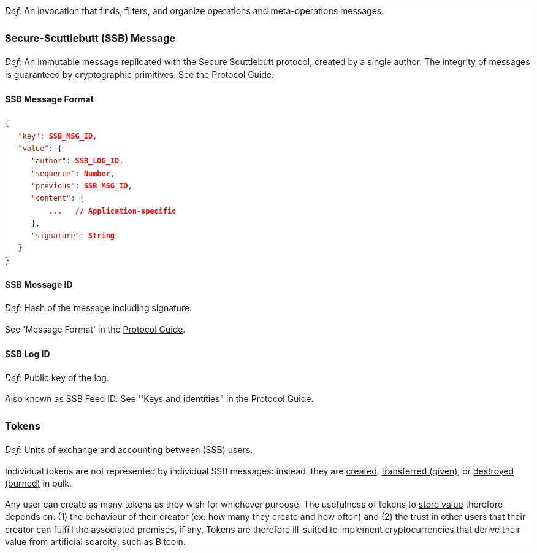 *Def:* An invocation that finds, filters, and organize
[operations](#operations) and [meta-operations](#meta-operation) messages.

### Secure-Scuttlebutt (SSB) Message

*Def:* An immutable message replicated with the [Secure
Scuttlebutt](https://en.wikipedia.org/wiki/Secure_Scuttlebutt) protocol,
created by a single author. The integrity of messages is guaranteed by
[cryptographic
primitives](https://ssbc.github.io/scuttlebutt-protocol-guide/#feeds). See the
[Protocol Guide](https://ssbc.github.io/scuttlebutt-protocol-guide/#feeds).

#### SSB Message Format

```json
{ 
   "key": SSB_MSG_ID, 
   "value": { 
      "author": SSB_LOG_ID, 
      "sequence": Number, 
      "previous": SSB_MSG_ID, 
      "content": {
          ...   // Application-specific
      }, 
      "signature": String
   }
}
```

#### SSB Message ID

*Def:* Hash of the message including signature. 

See 'Message Format' in the [Protocol
Guide](https://ssbc.github.io/scuttlebutt-protocol-guide/#feeds).

#### SSB Log ID

*Def:* Public key of the log.

Also known as SSB Feed ID. See ''Keys and identities" in  the [Protocol
Guide](https://ssbc.github.io/scuttlebutt-protocol-guide/#keys-and-identities).

### Tokens

*Def:* Units of [exchange](https://en.wikipedia.org/wiki/Medium_of_exchange)
and [accounting](https://en.wikipedia.org/wiki/Unit_of_account) between (SSB)
users. 

Individual tokens are not represented by individual SSB messages: instead, they
are [created](#tokenscreatenumber-currency-options-cb), [transferred
(given)](#tokensgivetokens-receiver-options-cb), or [destroyed
(burned)](#tokensburntokens-options-cb) in bulk.

Any user can create as many tokens as they wish for whichever purpose. The
usefulness of tokens to [store
value](https://en.wikipedia.org/wiki/Store_of_value) therefore depends on: (1)
the behaviour of their creator (ex: how many they create and how often) and (2)
the trust in other users that their creator can fulfill the associated
promises, if any.  Tokens are therefore ill-suited to implement
cryptocurrencies that derive their value from [artificial
scarcity](https://en.wikipedia.org/wiki/Artificial_scarcity), such as
[Bitcoin](https://en.wikipedia.org/wiki/Bitcoin#Mining).
